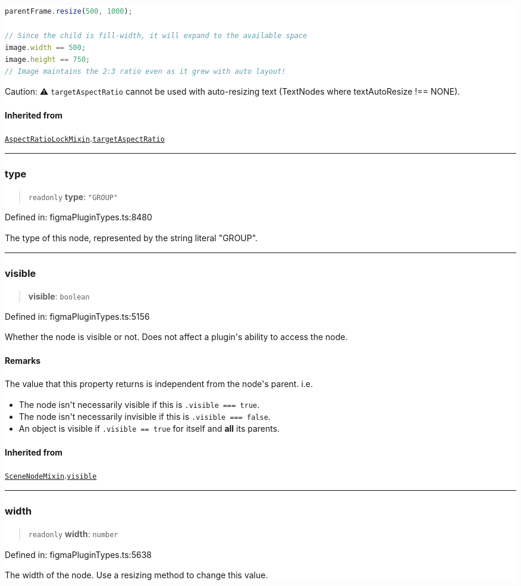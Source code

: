 ```ts
parentFrame.resize(500, 1000);

// Since the child is fill-width, it will expand to the available space
image.width == 500;
image.height == 750;
// Image maintains the 2:3 ratio even as it grew with auto layout!
```

Caution: ⚠️ `targetAspectRatio` cannot be used with auto-resizing text (TextNodes where textAutoResize !== NONE).

#### Inherited from

[`AspectRatioLockMixin`](AspectRatioLockMixin.md).[`targetAspectRatio`](AspectRatioLockMixin.md#targetaspectratio)

---

### type

> `readonly` **type**: `"GROUP"`

Defined in: figmaPluginTypes.ts:8480

The type of this node, represented by the string literal "GROUP".

---

### visible

> **visible**: `boolean`

Defined in: figmaPluginTypes.ts:5156

Whether the node is visible or not. Does not affect a plugin's ability to access the node.

#### Remarks

The value that this property returns is independent from the node's parent. i.e.

- The node isn't necessarily visible if this is `.visible === true`.
- The node isn't necessarily invisible if this is `.visible === false`.
- An object is visible if `.visible == true` for itself and **all** its parents.

#### Inherited from

[`SceneNodeMixin`](SceneNodeMixin.md).[`visible`](SceneNodeMixin.md#visible)

---

### width

> `readonly` **width**: `number`

Defined in: figmaPluginTypes.ts:5638

The width of the node. Use a resizing method to change this value.
